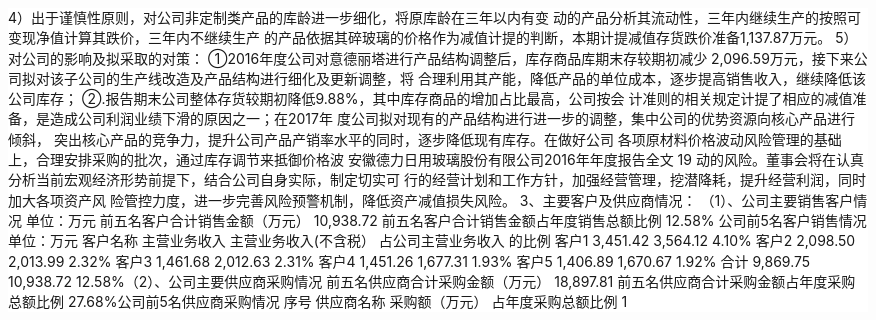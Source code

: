 4）出于谨慎性原则，对公司非定制类产品的库龄进一步细化，将原库龄在三年以内有变
动的产品分析其流动性，三年内继续生产的按照可变现净值计算其跌价，三年内不继续生产
的产品依据其碎玻璃的价格作为减值计提的判断，本期计提减值存货跌价准备1,137.87万元。
5）对公司的影响及拟采取的对策：
①2016年度公司对意德丽塔进行产品结构调整后，库存商品库期末存较期初减少
2,096.59万元，接下来公司拟对该子公司的生产线改造及产品结构进行细化及更新调整，将
合理利用其产能，降低产品的单位成本，逐步提高销售收入，继续降低该公司库存；
②.报告期末公司整体存货较期初降低9.88%，其中库存商品的增加占比最高，公司按会
计准则的相关规定计提了相应的减值准备，是造成公司利润业绩下滑的原因之一；在2017年
度公司拟对现有的产品结构进行进一步的调整，集中公司的优势资源向核心产品进行倾斜，
突出核心产品的竞争力，提升公司产品产销率水平的同时，逐步降低现有库存。在做好公司
各项原材料价格波动风险管理的基础上，合理安排采购的批次，通过库存调节来抵御价格波
安徽德力日用玻璃股份有限公司2016年年度报告全文
19
动的风险。董事会将在认真分析当前宏观经济形势前提下，结合公司自身实际，制定切实可
行的经营计划和工作方针，加强经营管理，挖潜降耗，提升经营利润，同时加大各项资产风
险管控力度，进一步完善风险预警机制，降低资产减值损失风险。
3、主要客户及供应商情况：
（1）、公司主要销售客户情况
单位：万元
前五名客户合计销售金额（万元）
10,938.72
前五名客户合计销售金额占年度销售总额比例
12.58%
公司前5名客户销售情况
单位：万元
客户名称
主营业务收入
主营业务收入(不含税）
占公司主营业务收入
的比例
客户1
3,451.42
3,564.12
4.10%
客户2
2,098.50
2,013.99
2.32%
客户3
1,461.68
2,012.63
2.31%
客户4
1,451.26
1,677.31
1.93%
客户5
1,406.89
1,670.67
1.92%
合计
9,869.75
10,938.72
12.58%（2）、公司主要供应商采购情况
前五名供应商合计采购金额（万元）
18,897.81
前五名供应商合计采购金额占年度采购总额比例
27.68%公司前5名供应商采购情况
序号
供应商名称
采购额（万元）
占年度采购总额比例
1